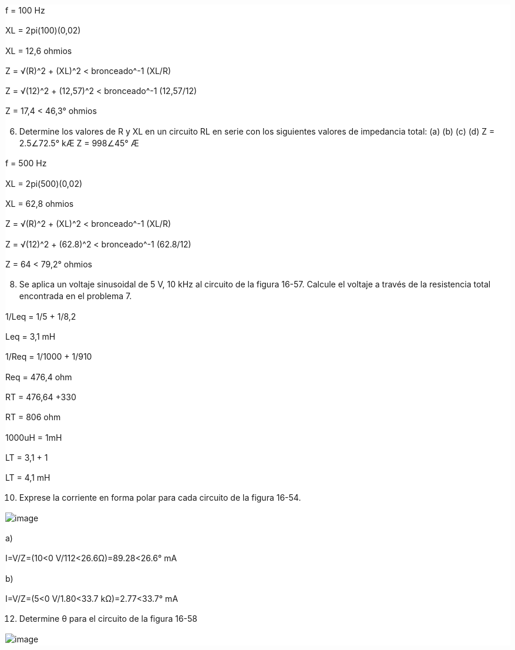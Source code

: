 f = 100 Hz

XL = 2pi(100)(0,02)

XL = 12,6 ohmios

Z = √(R)^2 + (XL)^2 < bronceado^-1 (XL/R)

Z = √(12)^2 + (12,57)^2 < bronceado^-1 (12,57/12)

Z = 17,4 < 46,3° ohmios

6. Determine los valores de R y XL en un circuito RL en serie con los siguientes valores de impedancia total: (a) (b) (c) (d) Z = 2.5∠72.5° kÆ Z = 998∠45° Æ

f = 500 Hz

XL = 2pi(500)(0,02)

XL = 62,8 ohmios

Z = √(R)^2 + (XL)^2 < bronceado^-1 (XL/R)

Z = √(12)^2 + (62.8)^2 < bronceado^-1 (62.8/12)

Z = 64 < 79,2° ohmios

8. Se aplica un voltaje sinusoidal de 5 V, 10 kHz al circuito de la figura 16-57. Calcule el voltaje a través de la resistencia total encontrada en el problema 7.

1/Leq = 1/5 + 1/8,2

Leq = 3,1 mH

1/Req = 1/1000 + 1/910

Req = 476,4 ohm

RT = 476,64 +330

RT = 806 ohm

1000uH = 1mH

LT = 3,1 + 1

LT = 4,1 mH

10. Exprese la corriente en forma polar para cada circuito de la figura 16-54.

![image](https://user-images.githubusercontent.com/105259459/186722453-fa468cbe-385f-4a91-ae46-5d8e379d2e8b.png)

a)

I=V/Z=(10<0 V/112<26.6Ω)=89.28<26.6° mA

b)

I=V/Z=(5<0 V/1.80<33.7 kΩ)=2.77<33.7° mA

 
12. Determine θ para el circuito de la figura 16-58

![image](https://user-images.githubusercontent.com/105259459/186722519-02b038a3-bad4-40f9-82cc-38ddcc597462.png)
